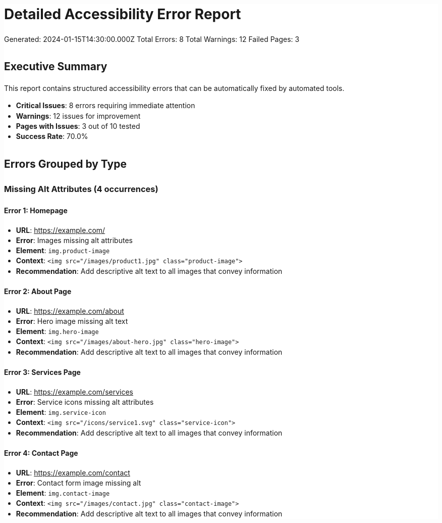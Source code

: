 # Detailed Accessibility Error Report
Generated: 2024-01-15T14:30:00.000Z
Total Errors: 8
Total Warnings: 12
Failed Pages: 3

## Executive Summary

This report contains structured accessibility errors that can be automatically fixed by automated tools.
- **Critical Issues**: 8 errors requiring immediate attention
- **Warnings**: 12 issues for improvement
- **Pages with Issues**: 3 out of 10 tested
- **Success Rate**: 70.0%

## Errors Grouped by Type

### Missing Alt Attributes (4 occurrences)

#### Error 1: Homepage
- **URL**: https://example.com/
- **Error**: Images missing alt attributes
- **Element**: `img.product-image`
- **Context**: `<img src="/images/product1.jpg" class="product-image">`
- **Recommendation**: Add descriptive alt text to all images that convey information

#### Error 2: About Page
- **URL**: https://example.com/about
- **Error**: Hero image missing alt text
- **Element**: `img.hero-image`
- **Context**: `<img src="/images/about-hero.jpg" class="hero-image">`
- **Recommendation**: Add descriptive alt text to all images that convey information

#### Error 3: Services Page
- **URL**: https://example.com/services
- **Error**: Service icons missing alt attributes
- **Element**: `img.service-icon`
- **Context**: `<img src="/icons/service1.svg" class="service-icon">`
- **Recommendation**: Add descriptive alt text to all images that convey information

#### Error 4: Contact Page
- **URL**: https://example.com/contact
- **Error**: Contact form image missing alt
- **Element**: `img.contact-image`
- **Context**: `<img src="/images/contact.jpg" class="contact-image">`
- **Recommendation**: Add descriptive alt text to all images that convey information
